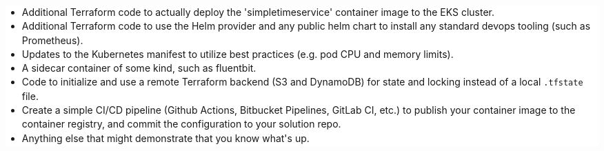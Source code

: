 - Additional Terraform code to actually deploy the 'simpletimeservice' container
  image to the EKS cluster.
- Additional Terraform code to use the Helm provider and any public helm chart
  to install any standard devops tooling (such as Prometheus).
- Updates to the Kubernetes manifest to utilize best practices (e.g. pod CPU and
  memory limits).
- A sidecar container of some kind, such as fluentbit.
- Code to initialize and use a remote Terraform backend (S3 and DynamoDB) for
  state and locking instead of a local `.tfstate` file.
- Create a simple CI/CD pipeline (Github Actions, Bitbucket Pipelines, GitLab
  CI, etc.) to publish your container image to the container registry, and
  commit the configuration to your solution repo.
- Anything else that might demonstrate that you know what's up.
